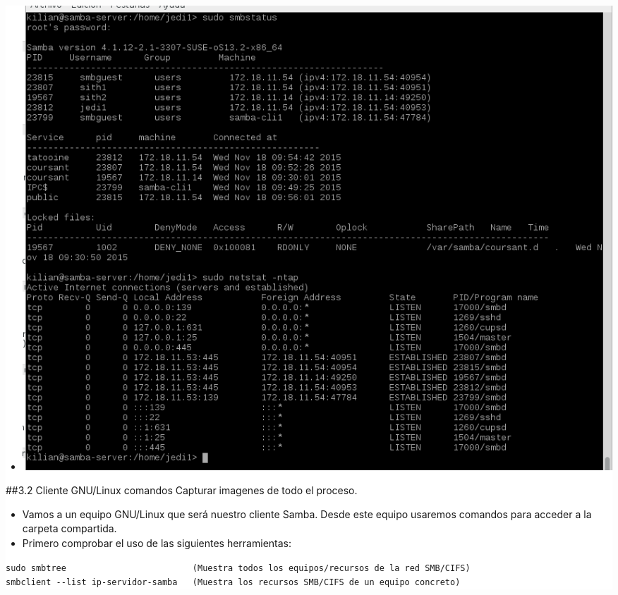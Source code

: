 * ![1](./images/3/3.1.7.png)

##3.2 Cliente GNU/Linux comandos
Capturar imagenes de todo el proceso.


* Vamos a un equipo GNU/Linux que será nuestro cliente Samba. Desde este 
equipo usaremos comandos para acceder a la carpeta compartida.
* Primero comprobar el uso de las siguientes herramientas:
```
sudo smbtree                         (Muestra todos los equipos/recursos de la red SMB/CIFS)
smbclient --list ip-servidor-samba   (Muestra los recursos SMB/CIFS de un equipo concreto)
```